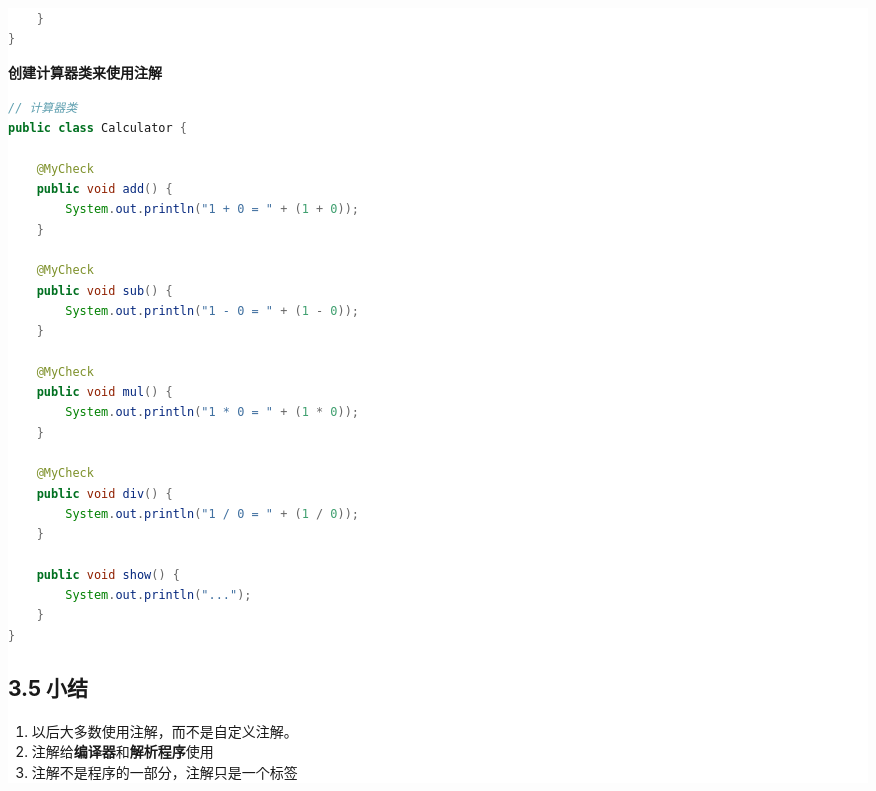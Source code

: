 ```java
    }
}
```

**创建计算器类来使用注解**

```java
// 计算器类
public class Calculator {

    @MyCheck
    public void add() {
        System.out.println("1 + 0 = " + (1 + 0));
    }

    @MyCheck
    public void sub() {
        System.out.println("1 - 0 = " + (1 - 0));
    }

    @MyCheck
    public void mul() {
        System.out.println("1 * 0 = " + (1 * 0));
    }

    @MyCheck
    public void div() {
        System.out.println("1 / 0 = " + (1 / 0));
    }

    public void show() {
        System.out.println("...");
    }
}
```

## 3.5 小结

1. 以后大多数使用注解，而不是自定义注解。
2. 注解给**编译器**和**解析程序**使用
3. 注解不是程序的一部分，注解只是一个标签